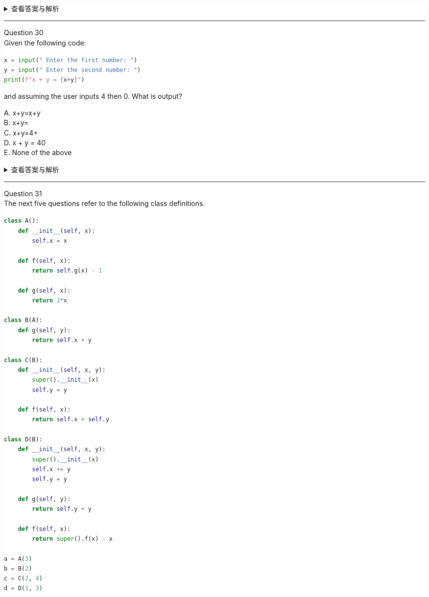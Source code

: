 <details><summary>查看答案与解析</summary></details>

---

Question 30  
Given the following code:

```python
x = input(" Enter the first number: ")
y = input(" Enter the second number: ")
print(f"x + y = {x+y}")
```

and assuming the user inputs 4 then 0. What is output?

A. x+y=x+y  
B. x+y=  
C. x+y=4+  
D. x + y = 40  
E. None of the above

<details><summary>查看答案与解析</summary></details>

---

Question 31  
The next five questions refer to the following class definitions.

```python
class A():
    def __init__(self, x):
        self.x = x

    def f(self, x):
        return self.g(x) - 1

    def g(self, x):
        return 2*x

class B(A):
    def g(self, y):
        return self.x + y

class C(B):
    def __init__(self, x, y):
        super().__init__(x)
        self.y = y

    def f(self, x):
        return self.x + self.y

class D(B):
    def __init__(self, x, y):
        super().__init__(x)
        self.x += y
        self.y = y

    def g(self, y):
        return self.y + y

    def f(self, x):
        return super().f(x) - x

a = A(3)
b = B(2)
c = C(2, 4)
d = D(1, 3)
```